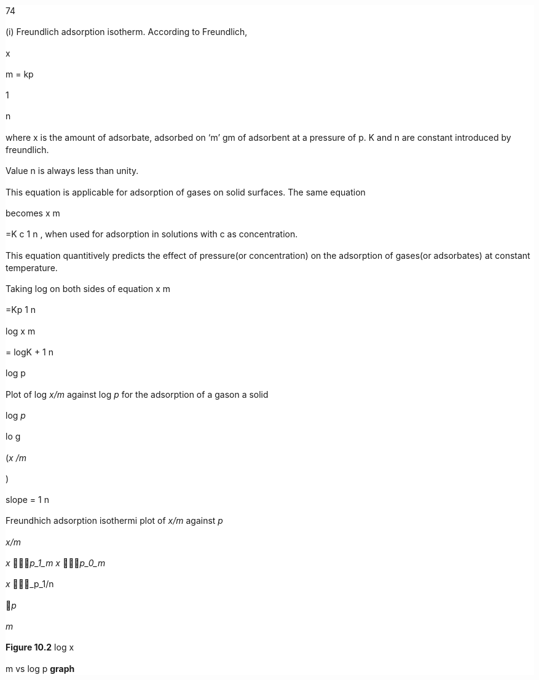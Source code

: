 
  

74

(i) Freundlich adsorption isotherm. According to Freundlich,

x

m = kp

1

n

where x is the amount of adsorbate, adsorbed on ‘m’ gm of adsorbent at a pressure of p. K and n are constant introduced by freundlich.

Value n is always less than unity.

This equation is applicable for adsorption of gases on solid surfaces. The same equation

becomes x m

\=K c 1 n , when used for adsorption in solutions with c as concentration.

This equation quantitively predicts the effect of pressure(or concentration) on the adsorption of gases(or adsorbates) at constant temperature.

Taking log on both sides of equation x m

\=Kp 1 n

log x m

\= logK + 1 n

log p

Plot of log _x/m_ against log _p_ for the adsorption of a gason a solid

log _p_

lo g

(_x /m_

)

slope = 1 n

Freundhich adsorption isothermi plot of _x/m_ against _p_

_x/m_

_x_ _p_1_m x_ _p_0_m_

_x_ _p_1/n

_p_

_m_

**Figure 10.2** log x

m vs log p **graph**
